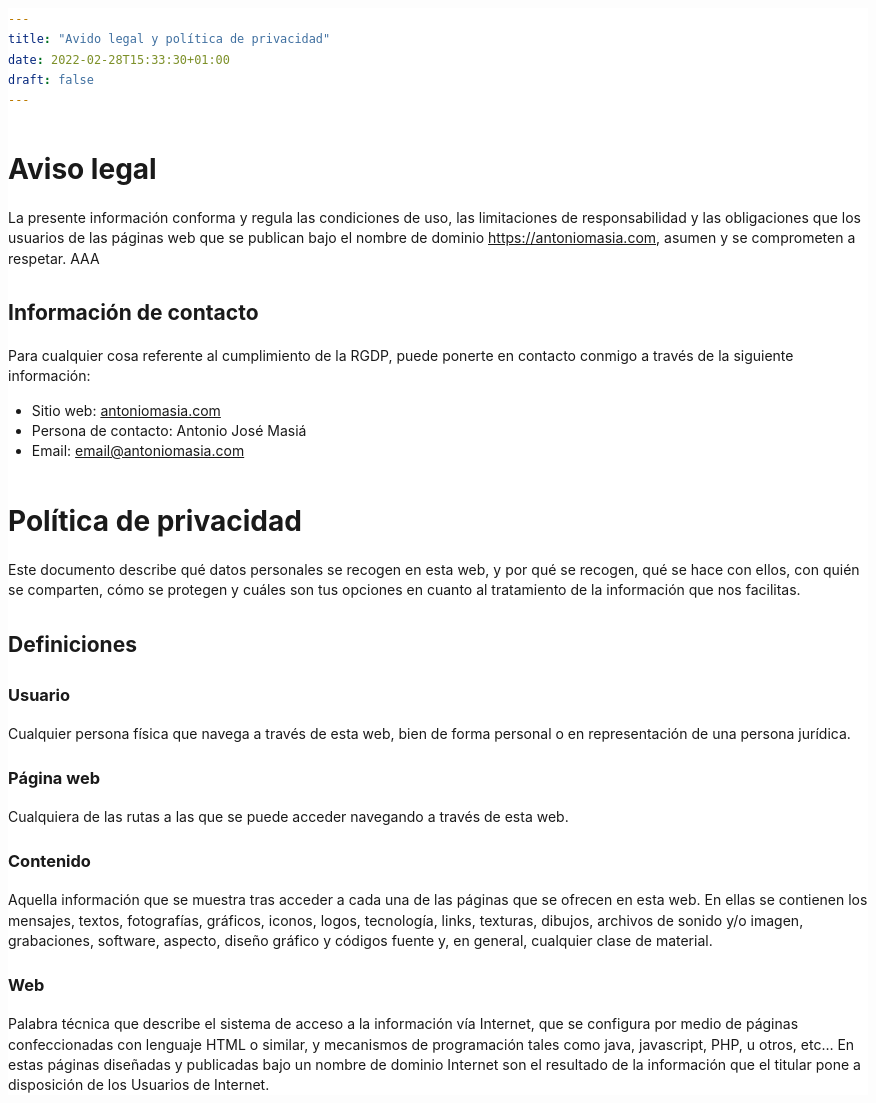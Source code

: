 ```yaml
---
title: "Avido legal y política de privacidad"
date: 2022-02-28T15:33:30+01:00
draft: false
---
```


# Aviso legal

La presente información conforma y regula las condiciones de uso, las limitaciones de responsabilidad y las obligaciones que los usuarios de las páginas web que se publican bajo el nombre de dominio https://antoniomasia.com, asumen y se comprometen a respetar.
AAA
## Información de contacto
Para cualquier cosa referente al cumplimiento de la RGDP, puede ponerte en contacto conmigo a través de la siguiente información:

- Sitio web: [antoniomasia.com](https://antoniomasia.com)
- Persona de contacto: Antonio José Masiá
- Email: email@antoniomasia.com

# Política de privacidad

Este documento describe qué datos personales se recogen en esta web, y por qué se recogen, qué se hace con ellos, con quién se comparten, cómo se protegen y cuáles son tus opciones en cuanto al tratamiento de la información que nos facilitas.

## Definiciones

### Usuario
Cualquier persona física que navega a través de esta web, bien de forma personal o en representación de una persona jurídica.

### Página web
Cualquiera de las rutas a las que se puede acceder navegando a través de esta web.

### Contenido
Aquella información que se muestra tras acceder a cada una de las páginas que se ofrecen en esta web. En ellas se contienen los mensajes, textos, fotografías, gráficos, iconos, logos, tecnología, links, texturas, dibujos, archivos de sonido y/o imagen, grabaciones, software, aspecto, diseño gráfico y códigos fuente y, en general, cualquier clase de material.

### Web
Palabra técnica que describe el sistema de acceso a la información vía Internet, que se configura por medio de páginas confeccionadas con lenguaje HTML o similar, y mecanismos de programación tales como java, javascript, PHP, u otros, etc… En estas páginas diseñadas y publicadas bajo un nombre de dominio Internet son el resultado de la información que el titular pone a disposición de los Usuarios de Internet.
